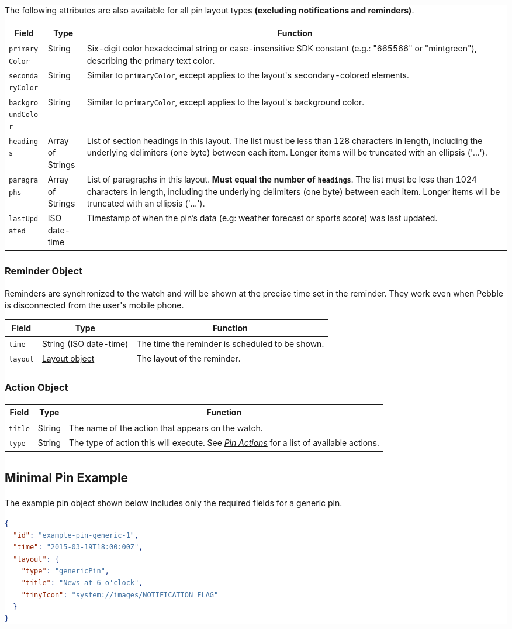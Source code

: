 The following attributes are also available for all pin layout types
**(excluding notifications and reminders)**.

| Field | Type | Function |
|-------|------|----------|
| `primaryColor` | String | Six-digit color hexadecimal string or case-insensitive SDK constant (e.g.: "665566" or "mintgreen"), describing the primary text color. |
| `secondaryColor` | String | Similar to `primaryColor`, except applies to the layout's secondary-colored elements. |
| `backgroundColor` | String | Similar to `primaryColor`, except applies to the layout's background color. |
| `headings` | Array of Strings | List of section headings in this layout. The list must be less than 128 characters in length, including the underlying delimiters (one byte) between each item. Longer items will be truncated with an ellipsis ('...'). |
| `paragraphs` | Array of Strings | List of paragraphs in this layout. **Must equal the number of `headings`**. The list must be less than 1024 characters in length, including the underlying delimiters (one byte) between each item. Longer items will be truncated with an ellipsis ('...'). |
| `lastUpdated` | ISO date-time | Timestamp of when the pin’s data (e.g: weather forecast or sports score) was last updated. |


### Reminder Object

Reminders are synchronized to the watch and will be shown at the precise time
set in the reminder. They work even when Pebble is disconnected from the
user's mobile phone.

| Field | Type | Function |
|-------|------|----------|
| `time` | String (ISO date-time) | The time the reminder is scheduled to be shown. |
| `layout` | [Layout object](#layout-object) | The layout of the reminder. |


### Action Object

| Field | Type | Function |
|-------|------|----------|
| `title` | String | The name of the action that appears on the watch. |
| `type` | String | The type of action this will execute. See [*Pin Actions*](#pin-actions) for a list of available actions. |


## Minimal Pin Example

The example pin object shown below includes only the required fields for a
generic pin.

```json
{
  "id": "example-pin-generic-1",
  "time": "2015-03-19T18:00:00Z",
  "layout": {
    "type": "genericPin",
    "title": "News at 6 o'clock",
    "tinyIcon": "system://images/NOTIFICATION_FLAG"
  }
}
```
